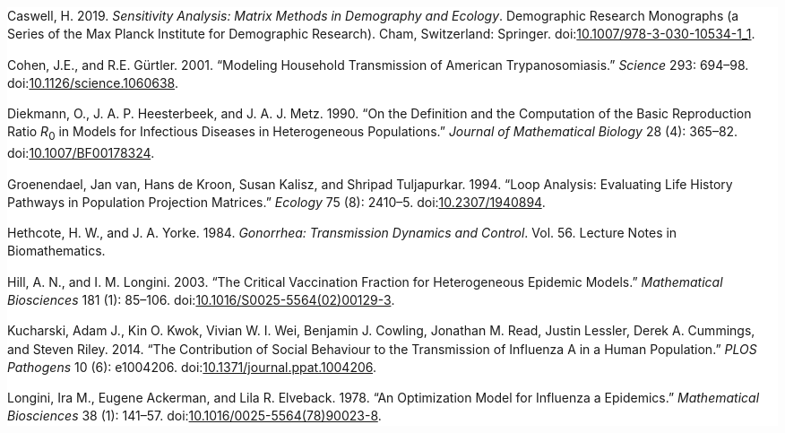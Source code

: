 Caswell, H. 2019. *Sensitivity Analysis: Matrix Methods in Demography
and Ecology*. Demographic Research Monographs (a Series of the Max
Planck Institute for Demographic Research). Cham, Switzerland: Springer.
doi:[10.1007/978-3-030-10534-1\_1](https://doi.org/10.1007/978-3-030-10534-1_1).

Cohen, J.E., and R.E. Gürtler. 2001. “Modeling Household Transmission of
American Trypanosomiasis.” *Science* 293: 694–98.
doi:[10.1126/science.1060638](https://doi.org/10.1126/science.1060638).

Diekmann, O., J. A. P. Heesterbeek, and J. A. J. Metz. 1990. “On the
Definition and the Computation of the Basic Reproduction Ratio
*R*<sub>0</sub> in Models for Infectious Diseases in Heterogeneous
Populations.” *Journal of Mathematical Biology* 28 (4): 365–82.
doi:[10.1007/BF00178324](https://doi.org/10.1007/BF00178324).

Groenendael, Jan van, Hans de Kroon, Susan Kalisz, and Shripad
Tuljapurkar. 1994. “Loop Analysis: Evaluating Life History Pathways in
Population Projection Matrices.” *Ecology* 75 (8): 2410–5.
doi:[10.2307/1940894](https://doi.org/10.2307/1940894).

Hethcote, H. W., and J. A. Yorke. 1984. *Gonorrhea: Transmission
Dynamics and Control*. Vol. 56. Lecture Notes in Biomathematics.

Hill, A. N., and I. M. Longini. 2003. “The Critical Vaccination Fraction
for Heterogeneous Epidemic Models.” *Mathematical Biosciences* 181 (1):
85–106.
doi:[10.1016/S0025-5564(02)00129-3](https://doi.org/10.1016/S0025-5564(02)00129-3).

Kucharski, Adam J., Kin O. Kwok, Vivian W. I. Wei, Benjamin J. Cowling,
Jonathan M. Read, Justin Lessler, Derek A. Cummings, and Steven Riley.
2014. “The Contribution of Social Behaviour to the Transmission of
Influenza A in a Human Population.” *PLOS Pathogens* 10 (6): e1004206.
doi:[10.1371/journal.ppat.1004206](https://doi.org/10.1371/journal.ppat.1004206).

Longini, Ira M., Eugene Ackerman, and Lila R. Elveback. 1978. “An
Optimization Model for Influenza a Epidemics.” *Mathematical
Biosciences* 38 (1): 141–57.
doi:[10.1016/0025-5564(78)90023-8](https://doi.org/10.1016/0025-5564(78)90023-8).
